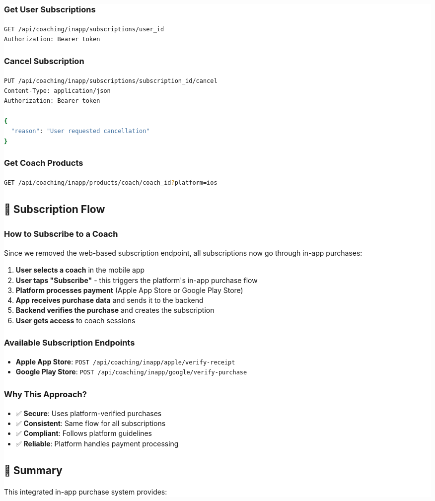 ### **Get User Subscriptions**
```bash
GET /api/coaching/inapp/subscriptions/user_id
Authorization: Bearer token
```

### **Cancel Subscription**
```bash
PUT /api/coaching/inapp/subscriptions/subscription_id/cancel
Content-Type: application/json
Authorization: Bearer token

{
  "reason": "User requested cancellation"
}
```

### **Get Coach Products**
```bash
GET /api/coaching/inapp/products/coach/coach_id?platform=ios
```

## 🔄 Subscription Flow

### **How to Subscribe to a Coach**

Since we removed the web-based subscription endpoint, all subscriptions now go through in-app purchases:

1. **User selects a coach** in the mobile app
2. **User taps "Subscribe"** - this triggers the platform's in-app purchase flow
3. **Platform processes payment** (Apple App Store or Google Play Store)
4. **App receives purchase data** and sends it to the backend
5. **Backend verifies the purchase** and creates the subscription
6. **User gets access** to coach sessions

### **Available Subscription Endpoints**

- **Apple App Store**: `POST /api/coaching/inapp/apple/verify-receipt`
- **Google Play Store**: `POST /api/coaching/inapp/google/verify-purchase`

### **Why This Approach?**

- ✅ **Secure**: Uses platform-verified purchases
- ✅ **Consistent**: Same flow for all subscriptions
- ✅ **Compliant**: Follows platform guidelines
- ✅ **Reliable**: Platform handles payment processing

## 🎯 Summary

This integrated in-app purchase system provides:
